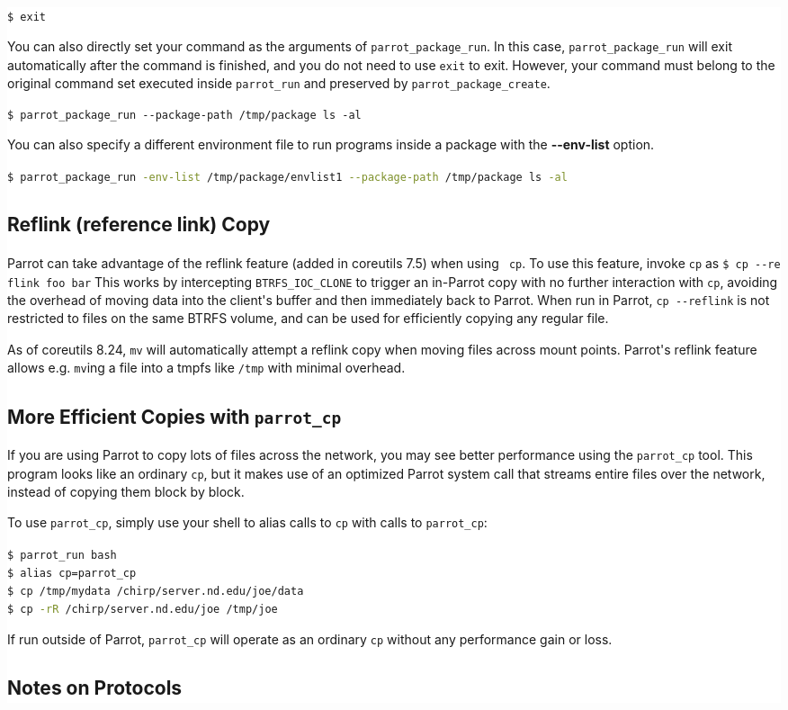 ```sh
$ exit
```

You can also directly set your command as the arguments of
`parrot_package_run`. In this case, `parrot_package_run` will exit
automatically after the command is finished, and you do not need to use `exit`
to exit. However, your command must belong to the original command set
executed inside `parrot_run` and preserved by `parrot_package_create`.

```
$ parrot_package_run --package-path /tmp/package ls -al
```

You can also specify a different environment file to run programs inside a
package with the **\--env-list** option.

```sh
$ parrot_package_run -env-list /tmp/package/envlist1 --package-path /tmp/package ls -al
```


## Reflink (reference link) Copy

Parrot can take advantage of the reflink feature (added in coreutils 7.5) when
using ` cp`. To use this feature, invoke `cp` as `$ cp --reflink foo bar` This
works by intercepting `BTRFS_IOC_CLONE` to trigger an in-Parrot copy with no
further interaction with `cp`, avoiding the overhead of moving data into the
client's buffer and then immediately back to Parrot. When run in Parrot, `cp --reflink`
is not restricted to files on the same BTRFS volume, and can be used
for efficiently copying any regular file.

As of coreutils 8.24, `mv` will automatically attempt a reflink copy when
moving files across mount points. Parrot's reflink feature allows e.g. `mv`ing
a file into a tmpfs like `/tmp` with minimal overhead.

## More Efficient Copies with `parrot_cp`

If you are using Parrot to copy lots of files across the network, you may see
better performance using the `parrot_cp` tool. This program looks like an
ordinary `cp`, but it makes use of an optimized Parrot system call that
streams entire files over the network, instead of copying them block by block.

To use `parrot_cp`, simply use your shell to alias calls to `cp` with calls to
`parrot_cp`:

```sh
$ parrot_run bash
$ alias cp=parrot_cp
$ cp /tmp/mydata /chirp/server.nd.edu/joe/data
$ cp -rR /chirp/server.nd.edu/joe /tmp/joe
```

If run outside of Parrot, `parrot_cp` will operate as an ordinary `cp` without
any performance gain or loss.

## Notes on Protocols
